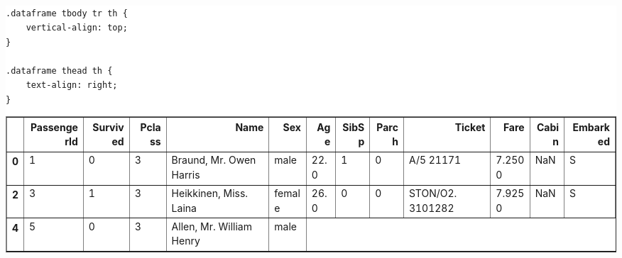     .dataframe tbody tr th {
        vertical-align: top;
    }

    .dataframe thead th {
        text-align: right;
    }
</style>
<table border="1" class="dataframe">
  <thead>
    <tr style="text-align: right;">
      <th></th>
      <th>PassengerId</th>
      <th>Survived</th>
      <th>Pclass</th>
      <th>Name</th>
      <th>Sex</th>
      <th>Age</th>
      <th>SibSp</th>
      <th>Parch</th>
      <th>Ticket</th>
      <th>Fare</th>
      <th>Cabin</th>
      <th>Embarked</th>
    </tr>
  </thead>
  <tbody>
    <tr>
      <th>0</th>
      <td>1</td>
      <td>0</td>
      <td>3</td>
      <td>Braund, Mr. Owen Harris</td>
      <td>male</td>
      <td>22.0</td>
      <td>1</td>
      <td>0</td>
      <td>A/5 21171</td>
      <td>7.2500</td>
      <td>NaN</td>
      <td>S</td>
    </tr>
    <tr>
      <th>2</th>
      <td>3</td>
      <td>1</td>
      <td>3</td>
      <td>Heikkinen, Miss. Laina</td>
      <td>female</td>
      <td>26.0</td>
      <td>0</td>
      <td>0</td>
      <td>STON/O2. 3101282</td>
      <td>7.9250</td>
      <td>NaN</td>
      <td>S</td>
    </tr>
    <tr>
      <th>4</th>
      <td>5</td>
      <td>0</td>
      <td>3</td>
      <td>Allen, Mr. William Henry</td>
      <td>male</td>